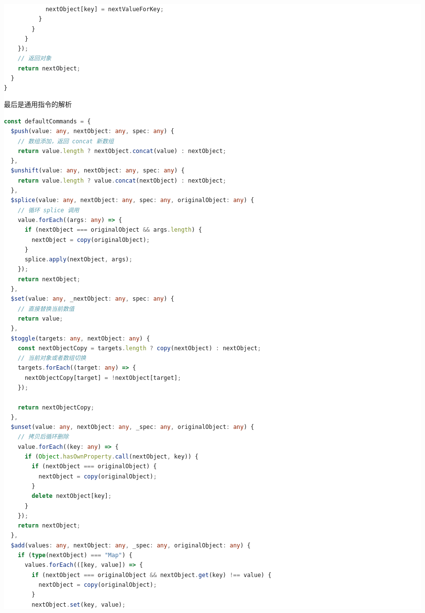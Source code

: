 ```ts
            nextObject[key] = nextValueForKey;
          }
        }
      }
    });
    // 返回对象
    return nextObject;
  }
}
```

最后是通用指令的解析

```ts
const defaultCommands = {
  $push(value: any, nextObject: any, spec: any) {
    // 数组添加，返回 concat 新数组
    return value.length ? nextObject.concat(value) : nextObject;
  },
  $unshift(value: any, nextObject: any, spec: any) {
    return value.length ? value.concat(nextObject) : nextObject;
  },
  $splice(value: any, nextObject: any, spec: any, originalObject: any) {
    // 循环 splice 调用
    value.forEach((args: any) => {
      if (nextObject === originalObject && args.length) {
        nextObject = copy(originalObject);
      }
      splice.apply(nextObject, args);
    });
    return nextObject;
  },
  $set(value: any, _nextObject: any, spec: any) {
    // 直接替换当前数值
    return value;
  },
  $toggle(targets: any, nextObject: any) {
    const nextObjectCopy = targets.length ? copy(nextObject) : nextObject;
    // 当前对象或者数组切换
    targets.forEach((target: any) => {
      nextObjectCopy[target] = !nextObject[target];
    });

    return nextObjectCopy;
  },
  $unset(value: any, nextObject: any, _spec: any, originalObject: any) {
    // 拷贝后循环删除
    value.forEach((key: any) => {
      if (Object.hasOwnProperty.call(nextObject, key)) {
        if (nextObject === originalObject) {
          nextObject = copy(originalObject);
        }
        delete nextObject[key];
      }
    });
    return nextObject;
  },
  $add(values: any, nextObject: any, _spec: any, originalObject: any) {
    if (type(nextObject) === "Map") {
      values.forEach(([key, value]) => {
        if (nextObject === originalObject && nextObject.get(key) !== value) {
          nextObject = copy(originalObject);
        }
        nextObject.set(key, value);
```